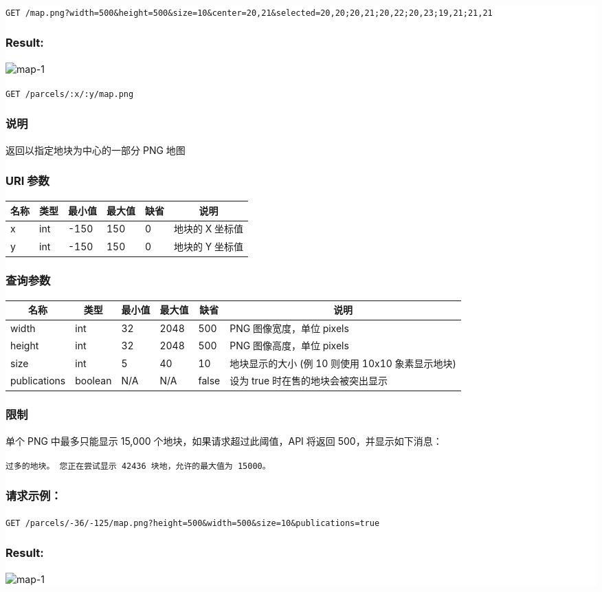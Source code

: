 ```
GET /map.png?width=500&height=500&size=10&center=20,21&selected=20,20;20,21;20,22;20,23;19,21;21,21
```

### Result:

![map-1](https://user-images.githubusercontent.com/2781777/40743488-0927f342-6428-11e8-942d-3ca36269d7dc.png)

```
GET /parcels/:x/:y/map.png
```

### 说明

返回以指定地块为中心的一部分 PNG 地图

### URI 参数

| 名称 | 类型 | 最小值 | 最大值 | 缺省 | 说明            |
| ---- | ---- | ------ | ------ | ---- | --------------- |
| x    | int  | -150   | 150    | 0    | 地块的 X 坐标值 |
| y    | int  | -150   | 150    | 0    | 地块的 Y 坐标值 |

### 查询参数

| 名称         | 类型    | 最小值 | 最大值 | 缺省  | 说明                                             |
| ------------ | ------- | ------ | ------ | ----- | ------------------------------------------------ |
| width        | int     | 32     | 2048   | 500   | PNG 图像宽度，单位 pixels                        |
| height       | int     | 32     | 2048   | 500   | PNG 图像高度，单位 pixels                        |
| size         | int     | 5      | 40     | 10    | 地块显示的大小 (例 10 则使用 10x10 象素显示地块) |
| publications | boolean | N/A    | N/A    | false | 设为 true 时在售的地块会被突出显示               |


### 限制

单个 PNG 中最多只能显示 15,000 个地块，如果请求超过此阈值，API 将返回 500，并显示如下消息：

```
过多的地块。 您正在尝试显示 42436 块地，允许的最大值为 15000。
```

### 请求示例：

```
GET /parcels/-36/-125/map.png?height=500&width=500&size=10&publications=true
```

### Result:

![map-1](https://user-images.githubusercontent.com/2781777/41127253-9f1af8a0-6a80-11e8-9b26-ba630c85871c.png)
